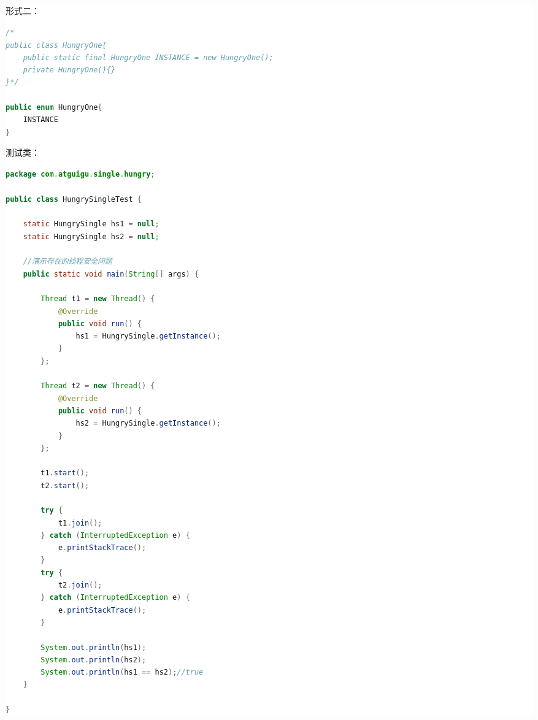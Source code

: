 形式二：

```java
/*
public class HungryOne{
    public static final HungryOne INSTANCE = new HungryOne();
    private HungryOne(){}
}*/

public enum HungryOne{
    INSTANCE
}
```

测试类：

```java
package com.atguigu.single.hungry;

public class HungrySingleTest {

    static HungrySingle hs1 = null;
    static HungrySingle hs2 = null;

    //演示存在的线程安全问题
    public static void main(String[] args) {

        Thread t1 = new Thread() {
            @Override
            public void run() {
                hs1 = HungrySingle.getInstance();
            }
        };

        Thread t2 = new Thread() {
            @Override
            public void run() {
                hs2 = HungrySingle.getInstance();
            }
        };

        t1.start();
        t2.start();

        try {
            t1.join();
        } catch (InterruptedException e) {
            e.printStackTrace();
        }
        try {
            t2.join();
        } catch (InterruptedException e) {
            e.printStackTrace();
        }

        System.out.println(hs1);
        System.out.println(hs2);
        System.out.println(hs1 == hs2);//true
    }

}
```
